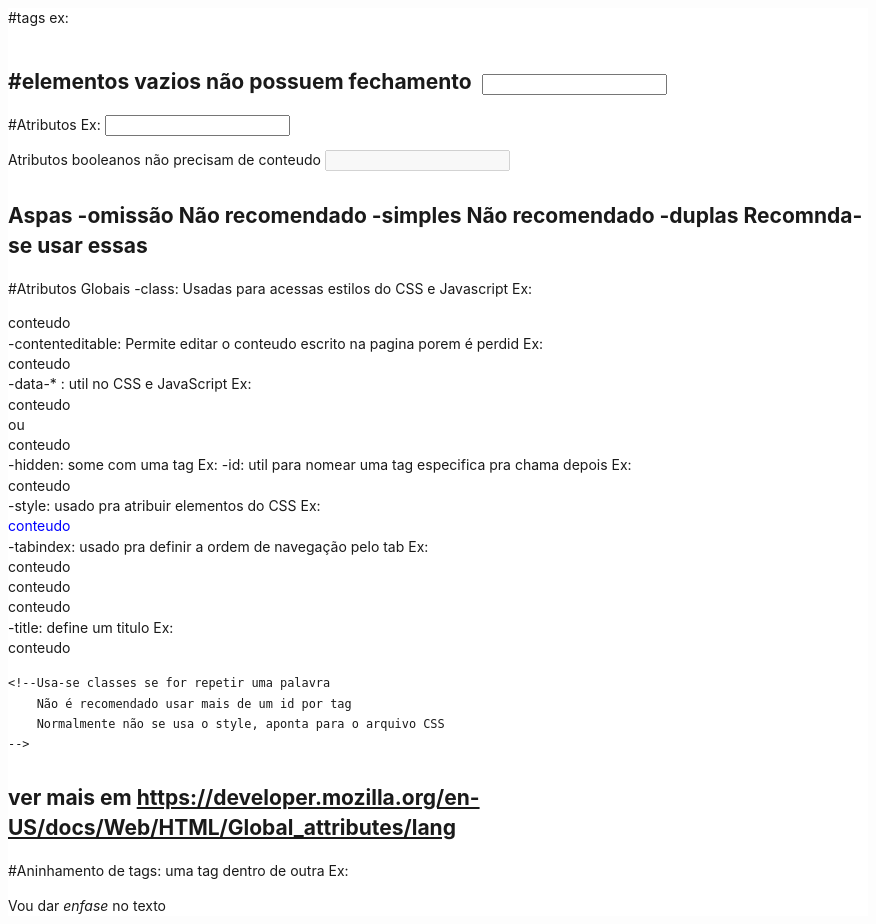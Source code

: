 #tags
<abertura></fechamento>
ex:
    <h1></h1>

#elementos vazios não possuem fechamento
    <img scr="" alt="">
    <input type="text">
------------------------------------------------------------
#Atributos
    <tag atributo="conteúdo" atributo="conteúdo">
    Ex: <input type="text">

Atributos booleanos não precisam de conteudo
    <input type="texto" disabled>

Aspas 
-omissão    Não recomendado
-simples    Não recomendado
-duplas     Recomnda-se usar essas
----------------------------------------------------------------------------------
#Atributos Globais
    -class: Usadas para acessas estilos do CSS e Javascript 
        Ex: <div class="carrinho">conteudo</div>
    -contenteditable: Permite editar o conteudo escrito na pagina porem é perdid
        Ex: <div class="carrinho" contenteditable="true">conteudo</div>
    -data-* : util no CSS e JavaScript
        Ex: <div class="carrinho" data-qualquer-coisa>conteudo</div>
    ou
        <div class="carrinho" data-qualquercoisa>conteudo</div>
    -hidden: some com uma tag
        Ex: <div class="carrinho" hidden>conteudo</div>
    -id: util para nomear uma tag especifica pra chama depois
        Ex: <div class="carrinho" id="cart1">conteudo</div>
    -style: usado pra atribuir elementos do CSS
        Ex: <div class="carrinho" style="color: blue;">conteudo</div>
    -tabindex: usado pra definir a ordem de navegação pelo tab
        Ex: <div class="carrinho" tabindex="1">conteudo</div>
            <div class="carrinho" tabindex="2">conteudo</div>
            <div class="carrinho" tabindex="3">conteudo</div>
    -title: define um titulo
        Ex: <div class="carrinho" title="Objeto">conteudo</div>

    <!--Usa-se classes se for repetir uma palavra
        Não é recomendado usar mais de um id por tag
        Normalmente não se usa o style, aponta para o arquivo CSS
    --> 
ver mais em https://developer.mozilla.org/en-US/docs/Web/HTML/Global_attributes/lang
---------------------------------------------------------------------------
#Aninhamento de tags: uma tag dentro de outra
    Ex: <p>Vou dar <em>enfase</em> no texto</p>

